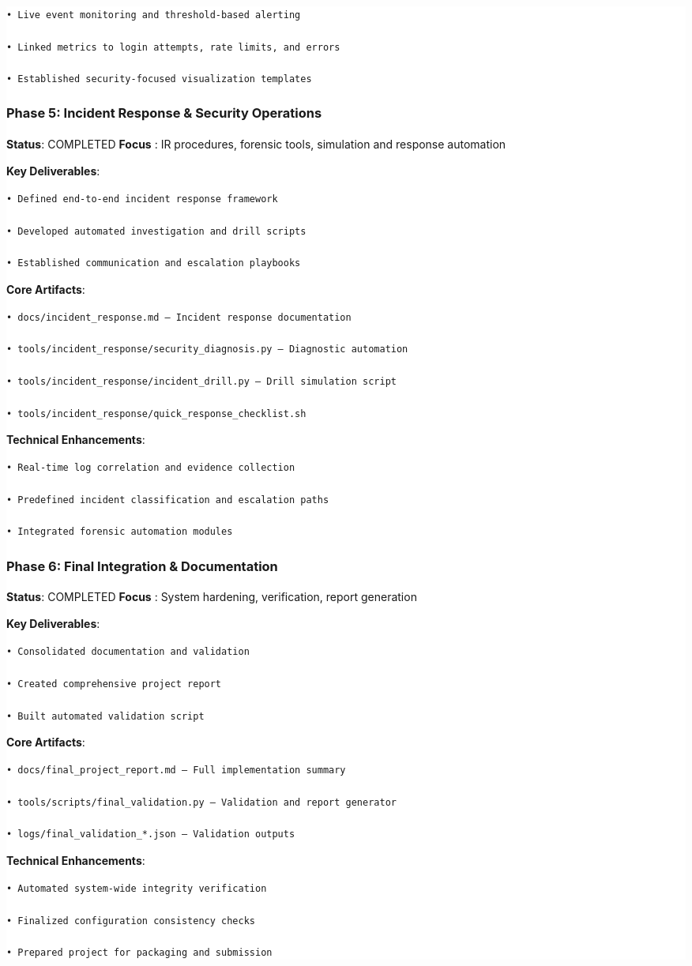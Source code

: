     • Live event monitoring and threshold-based alerting

    • Linked metrics to login attempts, rate limits, and errors

    • Established security-focused visualization templates


### Phase 5: Incident Response & Security Operations

 **Status**: COMPLETED
 **Focus** : IR procedures, forensic tools, simulation and response automation

 **Key Deliverables**:

    • Defined end-to-end incident response framework

    • Developed automated investigation and drill scripts

    • Established communication and escalation playbooks

 **Core Artifacts**:

    • docs/incident_response.md – Incident response documentation

    • tools/incident_response/security_diagnosis.py – Diagnostic automation

    • tools/incident_response/incident_drill.py – Drill simulation script

    • tools/incident_response/quick_response_checklist.sh

 **Technical Enhancements**:

    • Real-time log correlation and evidence collection

    • Predefined incident classification and escalation paths

    • Integrated forensic automation modules


### Phase 6: Final Integration & Documentation

 **Status**: COMPLETED
 **Focus** : System hardening, verification, report generation

 **Key Deliverables**:

    • Consolidated documentation and validation

    • Created comprehensive project report

    • Built automated validation script

 **Core Artifacts**:

    • docs/final_project_report.md – Full implementation summary

    • tools/scripts/final_validation.py – Validation and report generator

    • logs/final_validation_*.json – Validation outputs

 **Technical Enhancements**:

    • Automated system-wide integrity verification

    • Finalized configuration consistency checks

    • Prepared project for packaging and submission
